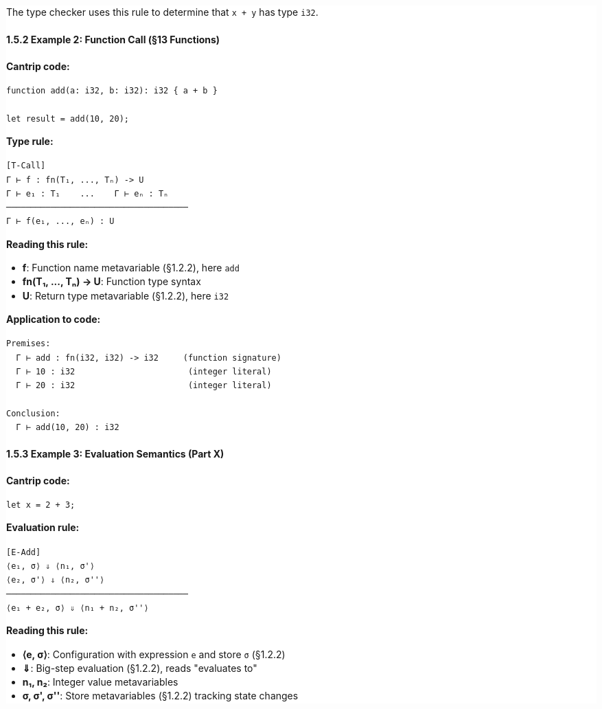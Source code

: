 The type checker uses this rule to determine that `x + y` has type `i32`.

#### 1.5.2 Example 2: Function Call (§13 Functions)

**Cantrip code:**
```cantrip
function add(a: i32, b: i32): i32 { a + b }

let result = add(10, 20);
```

**Type rule:**
```
[T-Call]
Γ ⊢ f : fn(T₁, ..., Tₙ) -> U
Γ ⊢ e₁ : T₁    ...    Γ ⊢ eₙ : Tₙ
─────────────────────────────────────
Γ ⊢ f(e₁, ..., eₙ) : U
```

**Reading this rule:**
- **f**: Function name metavariable (§1.2.2), here `add`
- **fn(T₁, ..., Tₙ) -> U**: Function type syntax
- **U**: Return type metavariable (§1.2.2), here `i32`

**Application to code:**
```
Premises:
  Γ ⊢ add : fn(i32, i32) -> i32     (function signature)
  Γ ⊢ 10 : i32                       (integer literal)
  Γ ⊢ 20 : i32                       (integer literal)

Conclusion:
  Γ ⊢ add(10, 20) : i32
```

#### 1.5.3 Example 3: Evaluation Semantics (Part X)

**Cantrip code:**
```cantrip
let x = 2 + 3;
```

**Evaluation rule:**
```
[E-Add]
⟨e₁, σ⟩ ⇓ ⟨n₁, σ'⟩
⟨e₂, σ'⟩ ⇓ ⟨n₂, σ''⟩
─────────────────────────────────────
⟨e₁ + e₂, σ⟩ ⇓ ⟨n₁ + n₂, σ''⟩
```

**Reading this rule:**
- **⟨e, σ⟩**: Configuration with expression `e` and store `σ` (§1.2.2)
- **⇓**: Big-step evaluation (§1.2.2), reads "evaluates to"
- **n₁, n₂**: Integer value metavariables
- **σ, σ', σ''**: Store metavariables (§1.2.2) tracking state changes
